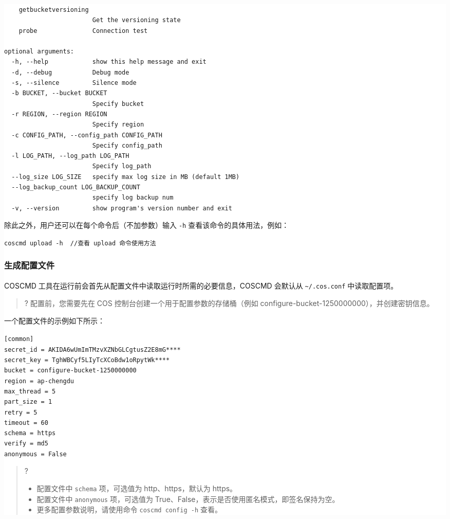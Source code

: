 ```plaintext
    getbucketversioning
                        Get the versioning state
    probe               Connection test

optional arguments:
  -h, --help            show this help message and exit
  -d, --debug           Debug mode
  -s, --silence         Silence mode
  -b BUCKET, --bucket BUCKET
                        Specify bucket
  -r REGION, --region REGION
                        Specify region
  -c CONFIG_PATH, --config_path CONFIG_PATH
                        Specify config_path
  -l LOG_PATH, --log_path LOG_PATH
                        Specify log_path
  --log_size LOG_SIZE   specify max log size in MB (default 1MB)
  --log_backup_count LOG_BACKUP_COUNT
                        specify log backup num
  -v, --version         show program's version number and exit
```
除此之外，用户还可以在每个命令后（不加参数）输入 `-h` 查看该命令的具体用法，例如：
```plaintext
coscmd upload -h  //查看 upload 命令使用方法
```

### 生成配置文件

COSCMD 工具在运行前会首先从配置文件中读取运行时所需的必要信息，COSCMD 会默认从 `~/.cos.conf` 中读取配置项。

>? 配置前，您需要先在 COS 控制台创建一个用于配置参数的存储桶（例如 configure-bucket-1250000000），并创建密钥信息。

一个配置文件的示例如下所示：
```plaintext
[common]
secret_id = AKIDA6wUmImTMzvXZNbGLCgtusZ2E8mG****
secret_key = TghWBCyf5LIyTcXCoBdw1oRpytWk****
bucket = configure-bucket-1250000000
region = ap-chengdu
max_thread = 5
part_size = 1
retry = 5
timeout = 60
schema = https
verify = md5
anonymous = False
```

>?
>- 配置文件中 `schema` 项，可选值为 http、https，默认为 https。
>- 配置文件中 `anonymous` 项，可选值为 True、False，表示是否使用匿名模式，即签名保持为空。
>- 更多配置参数说明，请使用命令 `coscmd config -h` 查看。
>

